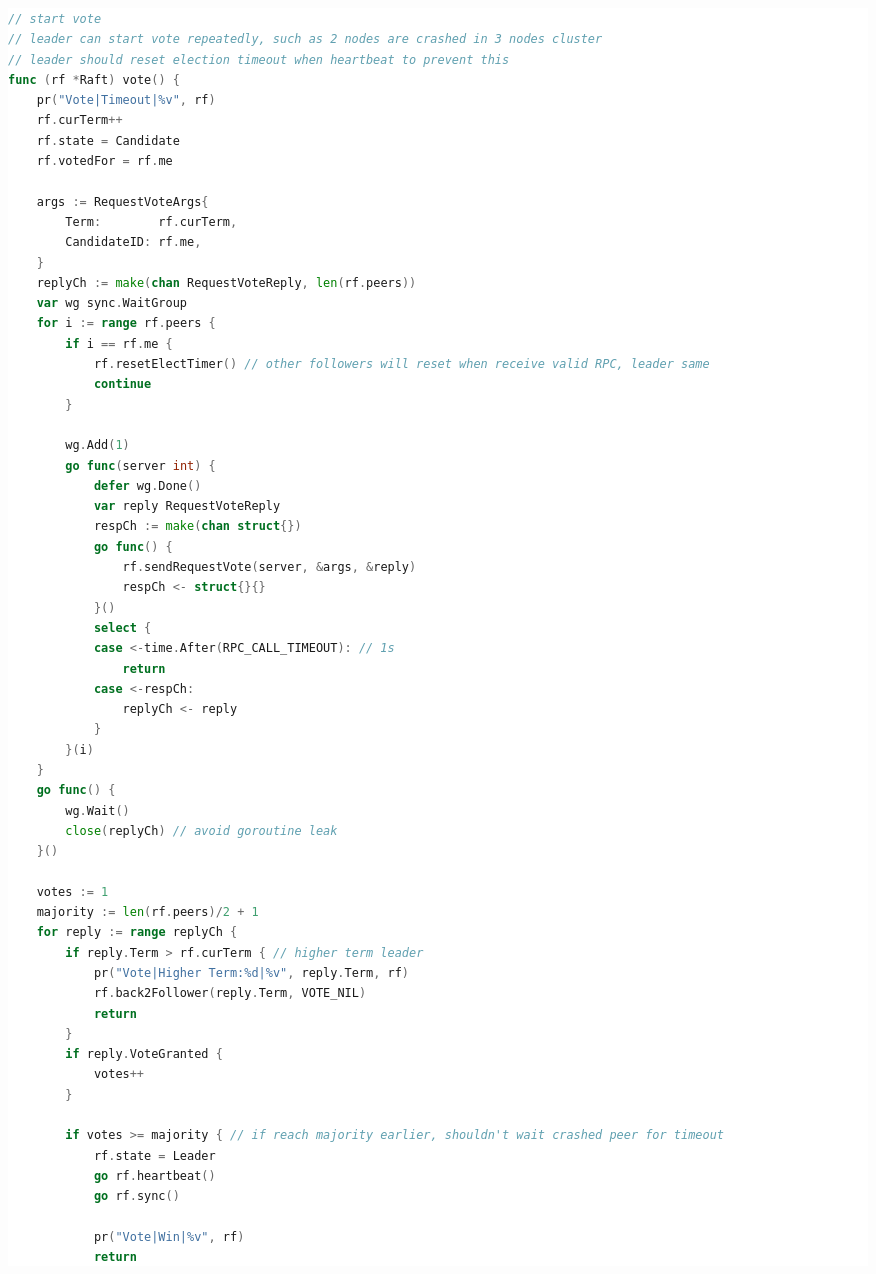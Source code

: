 ```go
// start vote
// leader can start vote repeatedly, such as 2 nodes are crashed in 3 nodes cluster
// leader should reset election timeout when heartbeat to prevent this
func (rf *Raft) vote() {
	pr("Vote|Timeout|%v", rf)
	rf.curTerm++
	rf.state = Candidate
	rf.votedFor = rf.me

	args := RequestVoteArgs{
		Term:        rf.curTerm,
		CandidateID: rf.me,
	}
	replyCh := make(chan RequestVoteReply, len(rf.peers))
	var wg sync.WaitGroup
	for i := range rf.peers {
		if i == rf.me {
			rf.resetElectTimer() // other followers will reset when receive valid RPC, leader same
			continue
		}

		wg.Add(1)
		go func(server int) {
			defer wg.Done()
			var reply RequestVoteReply
			respCh := make(chan struct{})
			go func() {
				rf.sendRequestVote(server, &args, &reply)
				respCh <- struct{}{}
			}()
			select {
			case <-time.After(RPC_CALL_TIMEOUT): // 1s
				return
			case <-respCh:
				replyCh <- reply
			}
		}(i)
	}
	go func() {
		wg.Wait()
		close(replyCh) // avoid goroutine leak
	}()

	votes := 1
	majority := len(rf.peers)/2 + 1
	for reply := range replyCh {
		if reply.Term > rf.curTerm { // higher term leader
			pr("Vote|Higher Term:%d|%v", reply.Term, rf)
			rf.back2Follower(reply.Term, VOTE_NIL)
			return
		}
		if reply.VoteGranted {
			votes++
		}

		if votes >= majority { // if reach majority earlier, shouldn't wait crashed peer for timeout
			rf.state = Leader
			go rf.heartbeat()
			go rf.sync()

			pr("Vote|Win|%v", rf)
			return
```